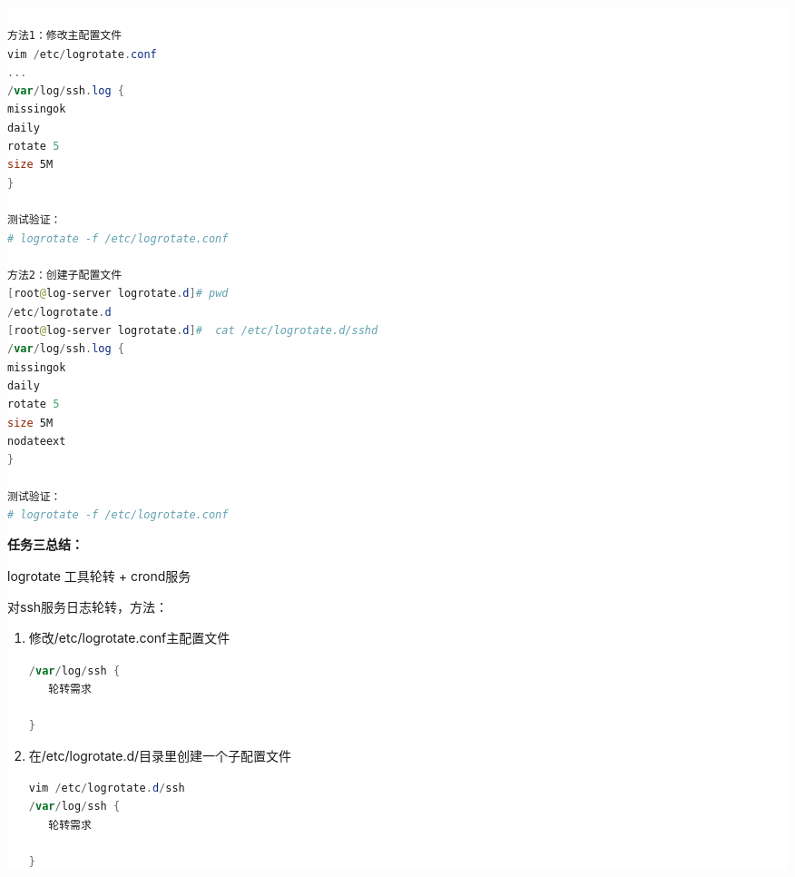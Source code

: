 ~~~powershell

方法1：修改主配置文件
vim /etc/logrotate.conf
...
/var/log/ssh.log {
missingok
daily
rotate 5
size 5M
}

测试验证：
# logrotate -f /etc/logrotate.conf

方法2：创建子配置文件
[root@log-server logrotate.d]# pwd
/etc/logrotate.d
[root@log-server logrotate.d]#  cat /etc/logrotate.d/sshd 
/var/log/ssh.log {
missingok
daily
rotate 5
size 5M
nodateext
}

测试验证：
# logrotate -f /etc/logrotate.conf
~~~

**任务三总结：**

logrotate 工具轮转 + crond服务

对ssh服务日志轮转，方法：

1. 修改/etc/logrotate.conf主配置文件

   ```powershell
   /var/log/ssh {
      轮转需求
      
   }
   ```

2. 在/etc/logrotate.d/目录里创建一个子配置文件

   ```powershell
   vim /etc/logrotate.d/ssh
   /var/log/ssh {
      轮转需求
      
   }
   ```
